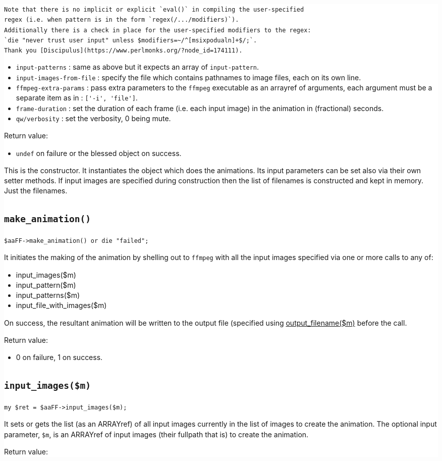     Note that there is no implicit or explicit `eval()` in compiling the user-specified
    regex (i.e. when pattern is in the form `regex(/.../modifiers)`).
    Additionally there is a check in place for the user-specified modifiers to the regex:
    `die "never trust user input" unless $modifiers=~/^[msixpodualn]+$/;`.
    Thank you [Discipulus](https://www.perlmonks.org/?node_id=174111).

- `input-patterns` : same as above but it expects an array of `input-pattern`.
- `input-images-from-file` : specify the file which contains pathnames to image files, each on its own line.
- `ffmpeg-extra-params` : pass extra parameters to the `ffmpeg` executable as an arrayref of arguments, each argument must be a separate item as in : `['-i', 'file']`.
- `frame-duration` : set the duration of each frame (i.e. each input image) in the animation in (fractional) seconds.
- `qw/verbosity` : set the verbosity, 0 being mute.

Return value:

- `undef` on failure or the blessed object on success.

This is the constructor. It instantiates the object which does the animations. Its
input parameters can be set also via their own setter methods.
If input images are specified during construction then the list
of filenames is constructed and kept in memory. Just the filenames.

## `make_animation()`

    $aaFF->make_animation() or die "failed";

It initiates the making of the animation by shelling out to `ffmpeg`
with all the input images specified via one or more calls to any of:

- input\_images($m)
- input\_pattern($m)
- input\_patterns($m)
- input\_file\_with\_images($m)

On success, the resultant animation will be
written to the output file
(specified using [output\_filename($m)](https://metacpan.org/pod/output_filename%28%24m%29) before the call.

Return value:

- 0 on failure, 1 on success.

## `input_images($m)`

    my $ret = $aaFF->input_images($m);

It sets or gets the list (as an ARRAYref) of all input images currently in the list
of images to create the animation. The optional input parameter, `$m`,
is an ARRAYref of input images (their fullpath that is) to create
the animation.

Return value:
